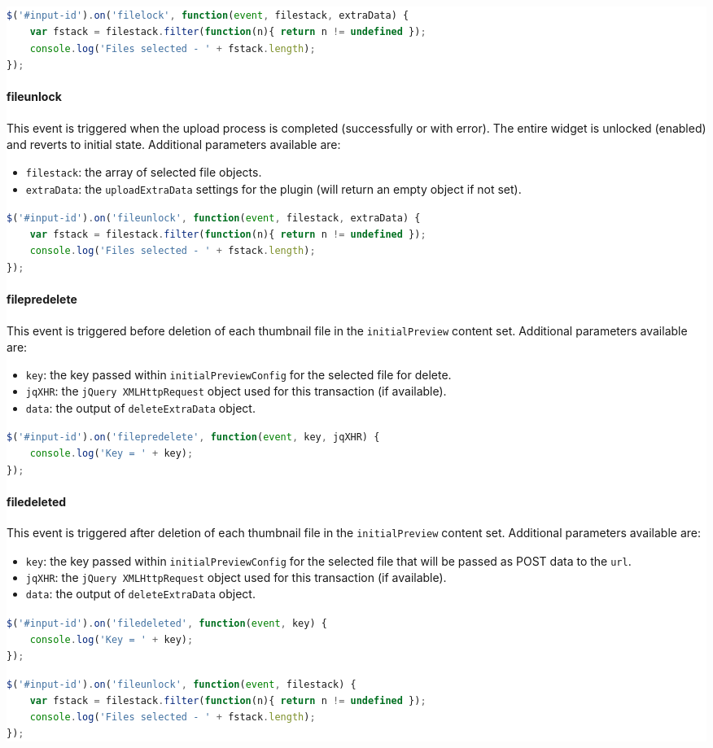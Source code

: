 ```js
$('#input-id').on('filelock', function(event, filestack, extraData) {
    var fstack = filestack.filter(function(n){ return n != undefined });
    console.log('Files selected - ' + fstack.length);
});
```

#### fileunlock
This event is triggered when the upload process is completed (successfully or with error). The entire widget is unlocked (enabled) and reverts to initial state. Additional parameters available are: 

- `filestack`: the array of selected file objects.
- `extraData`: the `uploadExtraData` settings for the plugin (will return an empty object if not set).

```js
$('#input-id').on('fileunlock', function(event, filestack, extraData) {
    var fstack = filestack.filter(function(n){ return n != undefined });
    console.log('Files selected - ' + fstack.length);
});
```

#### filepredelete
This event is triggered before deletion of each thumbnail file in the `initialPreview` content set. Additional parameters available are: 

- `key`: the key passed within `initialPreviewConfig` for the selected file for delete.
- `jqXHR`: the `jQuery XMLHttpRequest` object used for this transaction (if available).
- `data`: the output of `deleteExtraData` object.

```js
$('#input-id').on('filepredelete', function(event, key, jqXHR) {
    console.log('Key = ' + key);
});
```

#### filedeleted
This event is triggered after deletion of each thumbnail file in the `initialPreview` content set. Additional parameters available are: 

- `key`: the key passed within `initialPreviewConfig` for the selected file that will be passed as POST data to the `url`.
- `jqXHR`: the `jQuery XMLHttpRequest` object used for this transaction (if available).
- `data`: the output of `deleteExtraData` object.

```js
$('#input-id').on('filedeleted', function(event, key) {
    console.log('Key = ' + key);
});
```

```js
$('#input-id').on('fileunlock', function(event, filestack) {
    var fstack = filestack.filter(function(n){ return n != undefined });
    console.log('Files selected - ' + fstack.length);
});
```

